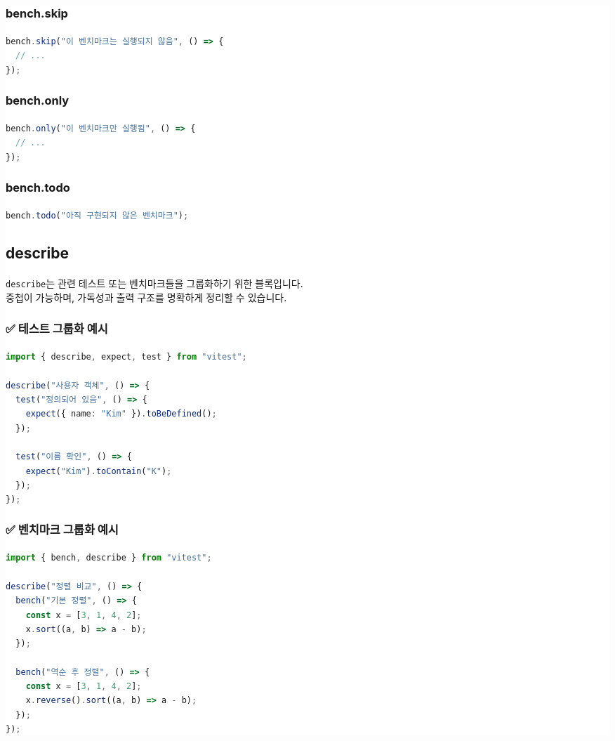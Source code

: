 ### bench.skip

```ts
bench.skip("이 벤치마크는 실행되지 않음", () => {
  // ...
});
```

### bench.only

```ts
bench.only("이 벤치마크만 실행됨", () => {
  // ...
});
```

### bench.todo

```ts
bench.todo("아직 구현되지 않은 벤치마크");
```

## describe

`describe`는 관련 테스트 또는 벤치마크들을 그룹화하기 위한 블록입니다.  
중첩이 가능하며, 가독성과 출력 구조를 명확하게 정리할 수 있습니다.

### ✅ 테스트 그룹화 예시

```ts
import { describe, expect, test } from "vitest";

describe("사용자 객체", () => {
  test("정의되어 있음", () => {
    expect({ name: "Kim" }).toBeDefined();
  });

  test("이름 확인", () => {
    expect("Kim").toContain("K");
  });
});
```

### ✅ 벤치마크 그룹화 예시

```ts
import { bench, describe } from "vitest";

describe("정렬 비교", () => {
  bench("기본 정렬", () => {
    const x = [3, 1, 4, 2];
    x.sort((a, b) => a - b);
  });

  bench("역순 후 정렬", () => {
    const x = [3, 1, 4, 2];
    x.reverse().sort((a, b) => a - b);
  });
});
```
